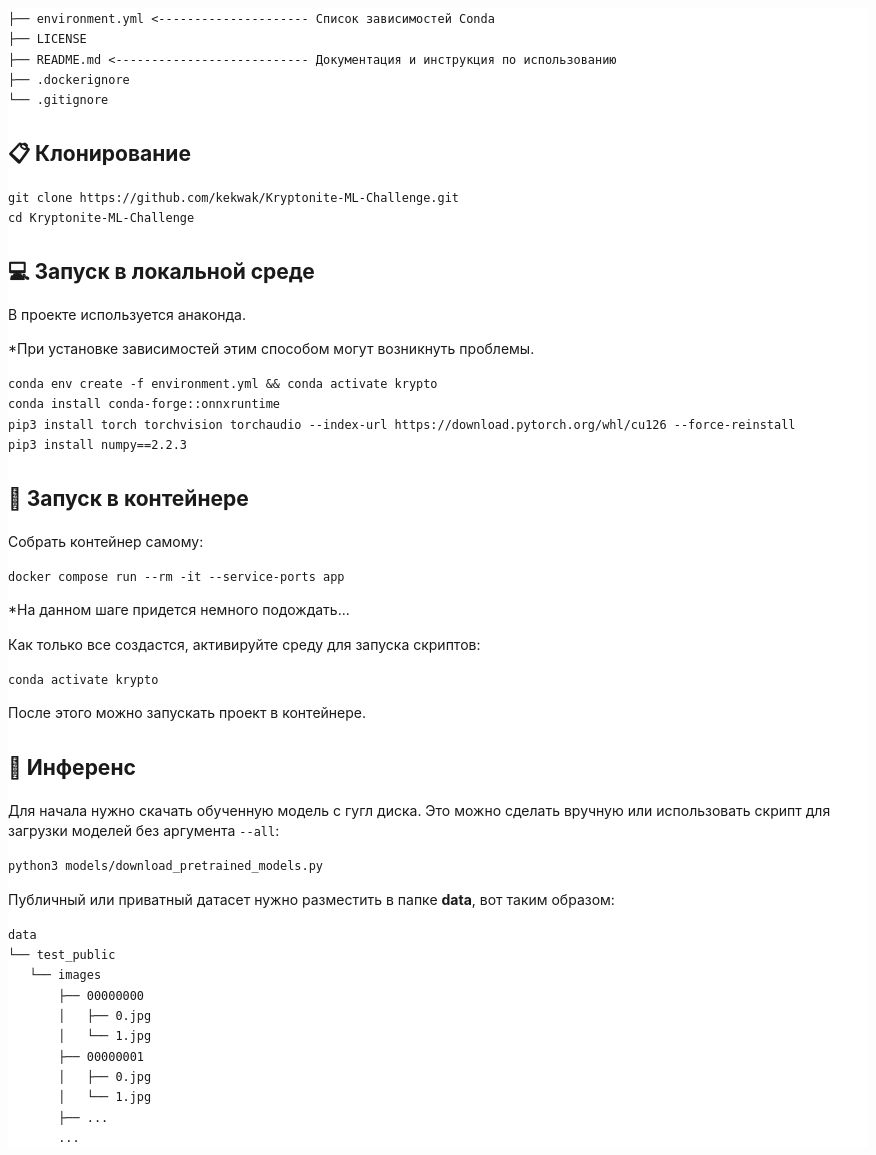 ```nushell
├── environment.yml <--------------------- Список зависимостей Conda
├── LICENSE
├── README.md <--------------------------- Документация и инструкция по использованию
├── .dockerignore
└── .gitignore
```

<a id="cloning"></a>
## 📋 Клонирование
```nushell
git clone https://github.com/kekwak/Kryptonite-ML-Challenge.git
cd Kryptonite-ML-Challenge
```

<a id="local"></a>
## 💻 Запуск в локальной среде
В проекте используется анаконда.

*При установке зависимостей этим способом могут возникнуть проблемы.

```nushell
conda env create -f environment.yml && conda activate krypto
conda install conda-forge::onnxruntime
pip3 install torch torchvision torchaudio --index-url https://download.pytorch.org/whl/cu126 --force-reinstall
pip3 install numpy==2.2.3
```

<a id="container"></a>
## 🐳 Запуск в контейнере
Собрать контейнер самому:
```nushell
docker compose run --rm -it --service-ports app
```
*На данном шаге придется немного подождать...

Как только все создастся, активируйте среду для запуска скриптов:
```nushell
conda activate krypto
```
После этого можно запускать проект в контейнере.

<a id="inference"></a>
## 🚀 Инференс

Для начала нужно скачать обученную модель с гугл диска. Это можно сделать вручную или использовать скрипт для загрузки моделей без аргумента `--all`:
```nushell
python3 models/download_pretrained_models.py
```

Публичный или приватный датасет нужно разместить в папке **data**, вот таким образом:
```nushell
data
└── test_public
   └── images
       ├── 00000000
       │   ├── 0.jpg
       │   └── 1.jpg
       ├── 00000001
       │   ├── 0.jpg
       │   └── 1.jpg
       ├── ...
       ...
```